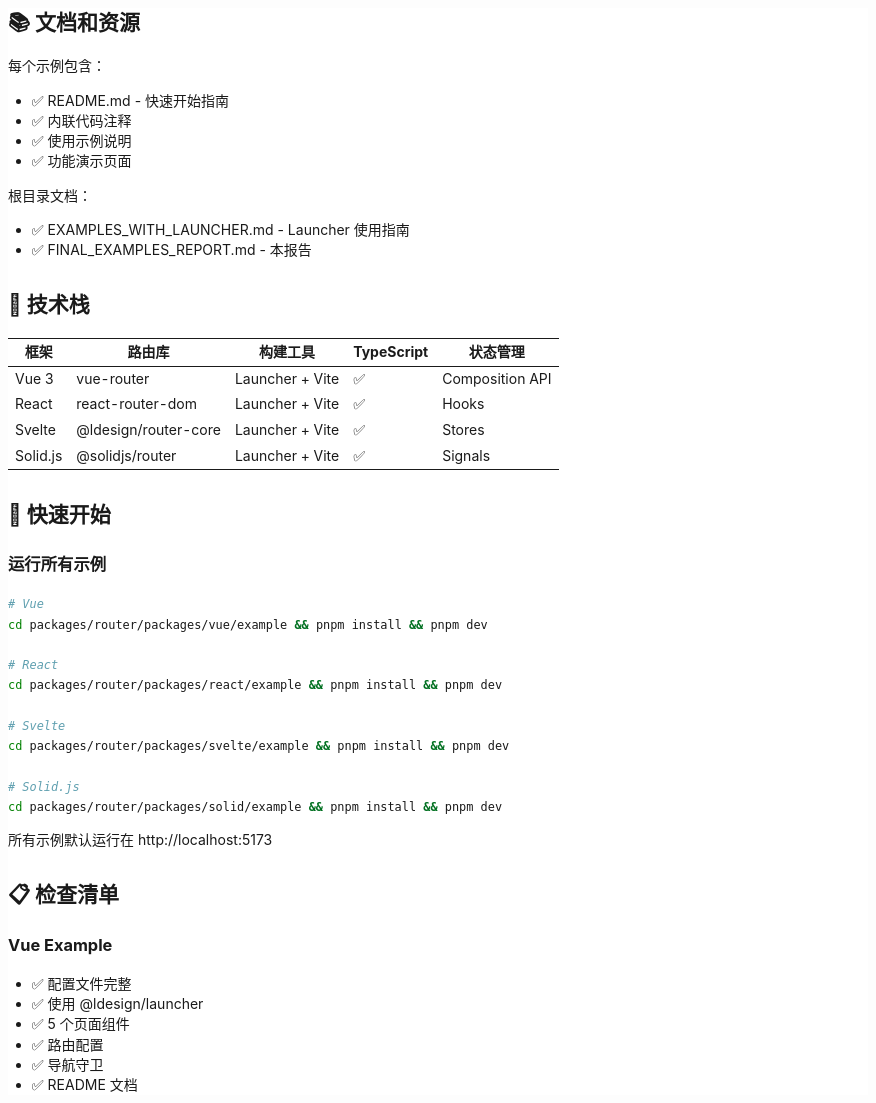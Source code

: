 ## 📚 文档和资源

每个示例包含：
- ✅ README.md - 快速开始指南
- ✅ 内联代码注释
- ✅ 使用示例说明
- ✅ 功能演示页面

根目录文档：
- ✅ EXAMPLES_WITH_LAUNCHER.md - Launcher 使用指南
- ✅ FINAL_EXAMPLES_REPORT.md - 本报告

## 🔧 技术栈

| 框架 | 路由库 | 构建工具 | TypeScript | 状态管理 |
|------|--------|---------|-----------|---------|
| Vue 3 | vue-router | Launcher + Vite | ✅ | Composition API |
| React | react-router-dom | Launcher + Vite | ✅ | Hooks |
| Svelte | @ldesign/router-core | Launcher + Vite | ✅ | Stores |
| Solid.js | @solidjs/router | Launcher + Vite | ✅ | Signals |

## 🚦 快速开始

### 运行所有示例

```bash
# Vue
cd packages/router/packages/vue/example && pnpm install && pnpm dev

# React
cd packages/router/packages/react/example && pnpm install && pnpm dev

# Svelte
cd packages/router/packages/svelte/example && pnpm install && pnpm dev

# Solid.js
cd packages/router/packages/solid/example && pnpm install && pnpm dev
```

所有示例默认运行在 http://localhost:5173

## 📋 检查清单

### Vue Example
- ✅ 配置文件完整
- ✅ 使用 @ldesign/launcher
- ✅ 5 个页面组件
- ✅ 路由配置
- ✅ 导航守卫
- ✅ README 文档
